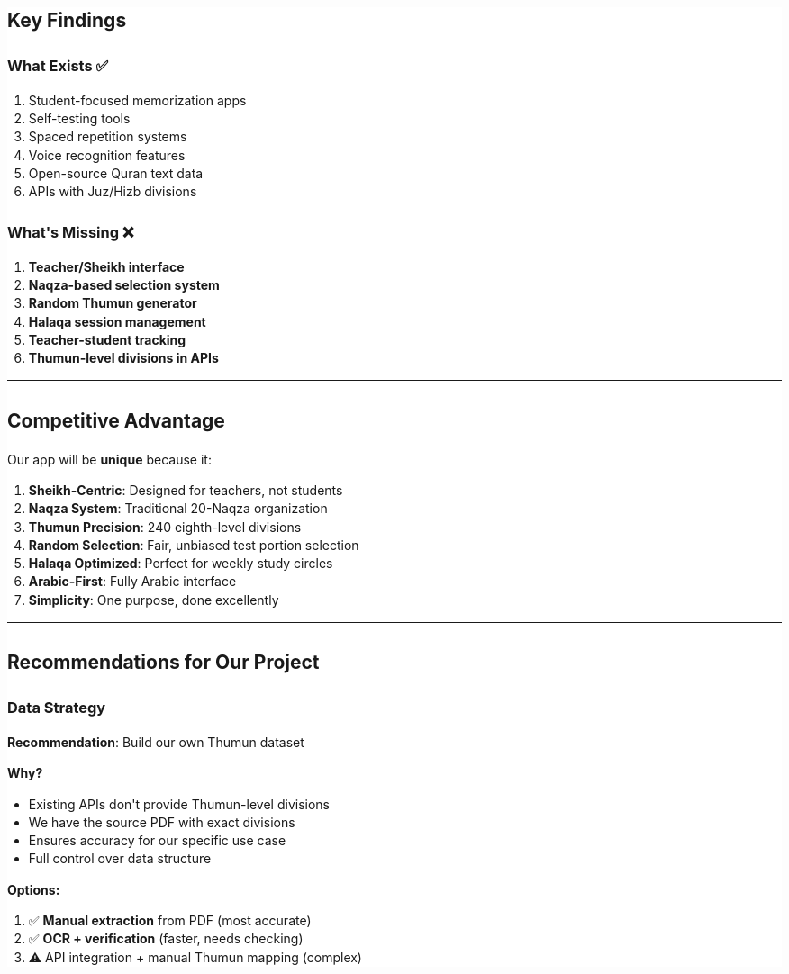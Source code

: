 
## Key Findings

### What Exists ✅
1. Student-focused memorization apps
2. Self-testing tools
3. Spaced repetition systems
4. Voice recognition features
5. Open-source Quran text data
6. APIs with Juz/Hizb divisions

### What's Missing ❌
1. **Teacher/Sheikh interface**
2. **Naqza-based selection system**
3. **Random Thumun generator**
4. **Halaqa session management**
5. **Teacher-student tracking**
6. **Thumun-level divisions in APIs**

---

## Competitive Advantage

Our app will be **unique** because it:

1. **Sheikh-Centric**: Designed for teachers, not students
2. **Naqza System**: Traditional 20-Naqza organization
3. **Thumun Precision**: 240 eighth-level divisions
4. **Random Selection**: Fair, unbiased test portion selection
5. **Halaqa Optimized**: Perfect for weekly study circles
6. **Arabic-First**: Fully Arabic interface
7. **Simplicity**: One purpose, done excellently

---

## Recommendations for Our Project

### Data Strategy
**Recommendation**: Build our own Thumun dataset

**Why?**
- Existing APIs don't provide Thumun-level divisions
- We have the source PDF with exact divisions
- Ensures accuracy for our specific use case
- Full control over data structure

**Options:**
1. ✅ **Manual extraction** from PDF (most accurate)
2. ✅ **OCR + verification** (faster, needs checking)
3. ⚠️ API integration + manual Thumun mapping (complex)
